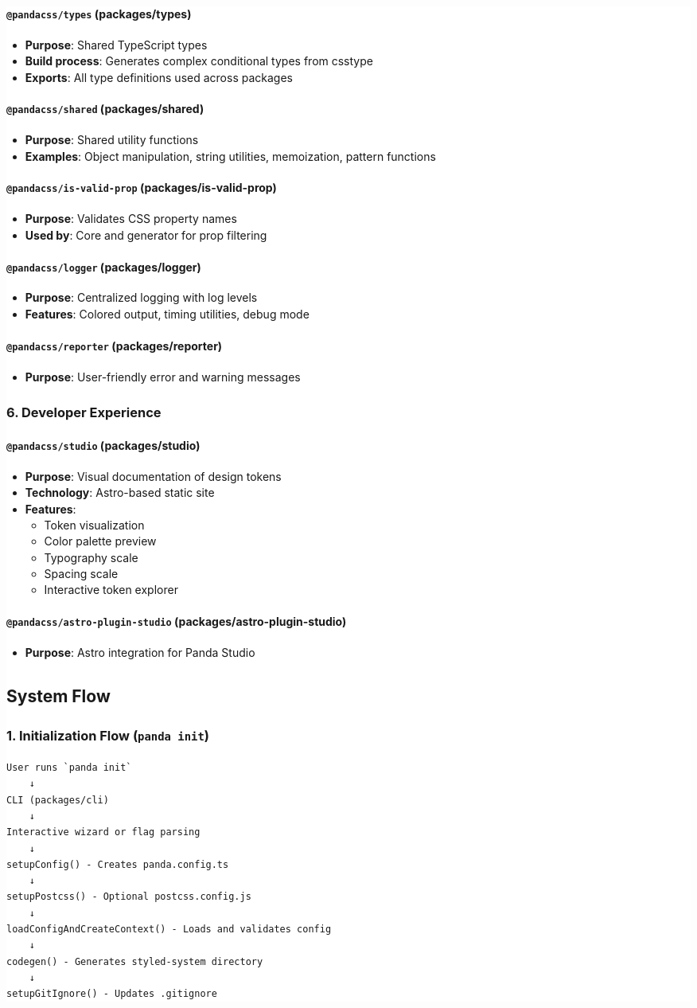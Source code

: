 #### `@pandacss/types` (packages/types)
- **Purpose**: Shared TypeScript types
- **Build process**: Generates complex conditional types from csstype
- **Exports**: All type definitions used across packages

#### `@pandacss/shared` (packages/shared)
- **Purpose**: Shared utility functions
- **Examples**: Object manipulation, string utilities, memoization, pattern functions

#### `@pandacss/is-valid-prop` (packages/is-valid-prop)
- **Purpose**: Validates CSS property names
- **Used by**: Core and generator for prop filtering

#### `@pandacss/logger` (packages/logger)
- **Purpose**: Centralized logging with log levels
- **Features**: Colored output, timing utilities, debug mode

#### `@pandacss/reporter` (packages/reporter)
- **Purpose**: User-friendly error and warning messages

### 6. Developer Experience

#### `@pandacss/studio` (packages/studio)
- **Purpose**: Visual documentation of design tokens
- **Technology**: Astro-based static site
- **Features**:
  - Token visualization
  - Color palette preview
  - Typography scale
  - Spacing scale
  - Interactive token explorer

#### `@pandacss/astro-plugin-studio` (packages/astro-plugin-studio)
- **Purpose**: Astro integration for Panda Studio

## System Flow

### 1. Initialization Flow (`panda init`)

```
User runs `panda init`
    ↓
CLI (packages/cli)
    ↓
Interactive wizard or flag parsing
    ↓
setupConfig() - Creates panda.config.ts
    ↓
setupPostcss() - Optional postcss.config.js
    ↓
loadConfigAndCreateContext() - Loads and validates config
    ↓
codegen() - Generates styled-system directory
    ↓
setupGitIgnore() - Updates .gitignore
```
